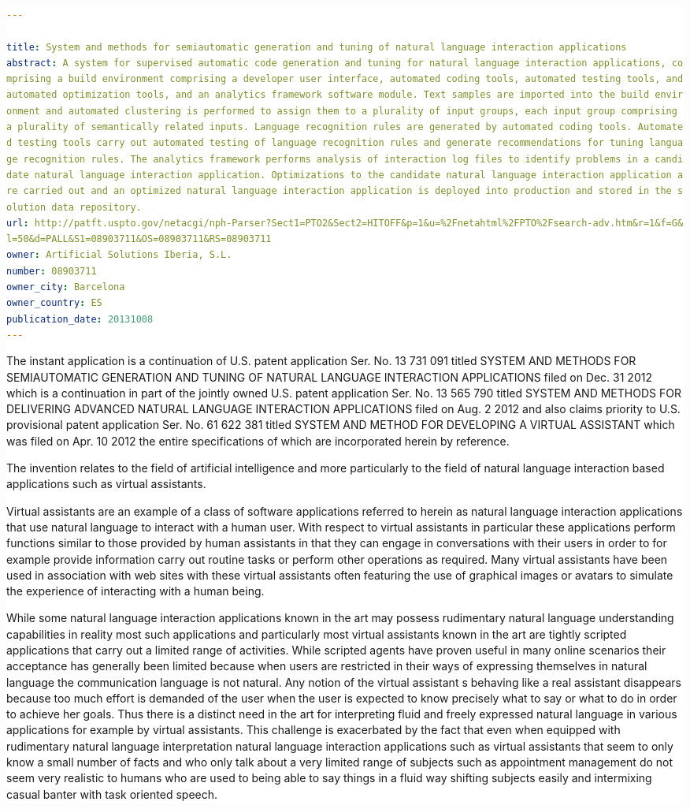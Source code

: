 ```yaml
---

title: System and methods for semiautomatic generation and tuning of natural language interaction applications
abstract: A system for supervised automatic code generation and tuning for natural language interaction applications, comprising a build environment comprising a developer user interface, automated coding tools, automated testing tools, and automated optimization tools, and an analytics framework software module. Text samples are imported into the build environment and automated clustering is performed to assign them to a plurality of input groups, each input group comprising a plurality of semantically related inputs. Language recognition rules are generated by automated coding tools. Automated testing tools carry out automated testing of language recognition rules and generate recommendations for tuning language recognition rules. The analytics framework performs analysis of interaction log files to identify problems in a candidate natural language interaction application. Optimizations to the candidate natural language interaction application are carried out and an optimized natural language interaction application is deployed into production and stored in the solution data repository.
url: http://patft.uspto.gov/netacgi/nph-Parser?Sect1=PTO2&Sect2=HITOFF&p=1&u=%2Fnetahtml%2FPTO%2Fsearch-adv.htm&r=1&f=G&l=50&d=PALL&S1=08903711&OS=08903711&RS=08903711
owner: Artificial Solutions Iberia, S.L.
number: 08903711
owner_city: Barcelona
owner_country: ES
publication_date: 20131008
---
```

The instant application is a continuation of U.S. patent application Ser. No. 13 731 091 titled SYSTEM AND METHODS FOR SEMIAUTOMATIC GENERATION AND TUNING OF NATURAL LANGUAGE INTERACTION APPLICATIONS filed on Dec. 31 2012 which is a continuation in part of the jointly owned U.S. patent application Ser. No. 13 565 790 titled SYSTEM AND METHODS FOR DELIVERING ADVANCED NATURAL LANGUAGE INTERACTION APPLICATIONS filed on Aug. 2 2012 and also claims priority to U.S. provisional patent application Ser. No. 61 622 381 titled SYSTEM AND METHOD FOR DEVELOPING A VIRTUAL ASSISTANT which was filed on Apr. 10 2012 the entire specifications of which are incorporated herein by reference.

The invention relates to the field of artificial intelligence and more particularly to the field of natural language interaction based applications such as virtual assistants.

Virtual assistants are an example of a class of software applications referred to herein as natural language interaction applications that use natural language to interact with a human user. With respect to virtual assistants in particular these applications perform functions similar to those provided by human assistants in that they can engage in conversations with their users in order to for example provide information carry out routine tasks or perform other operations as required. Many virtual assistants have been used in association with web sites with these virtual assistants often featuring the use of graphical images or avatars to simulate the experience of interacting with a human being.

While some natural language interaction applications known in the art may possess rudimentary natural language understanding capabilities in reality most such applications and particularly most virtual assistants known in the art are tightly scripted applications that carry out a limited range of activities. While scripted agents have proven useful in many online scenarios their acceptance has generally been limited because when users are restricted in their ways of expressing themselves in natural language the communication language is not natural. Any notion of the virtual assistant s behaving like a real assistant disappears because too much effort is demanded of the user when the user is expected to know precisely what to say or what to do in order to achieve her goals. Thus there is a distinct need in the art for interpreting fluid and freely expressed natural language in various applications for example by virtual assistants. This challenge is exacerbated by the fact that even when equipped with rudimentary natural language interpretation natural language interaction applications such as virtual assistants that seem to only know a small number of facts and who only talk about a very limited range of subjects such as appointment management do not seem very realistic to humans who are used to being able to say things in a fluid way shifting subjects easily and intermixing casual banter with task oriented speech.
